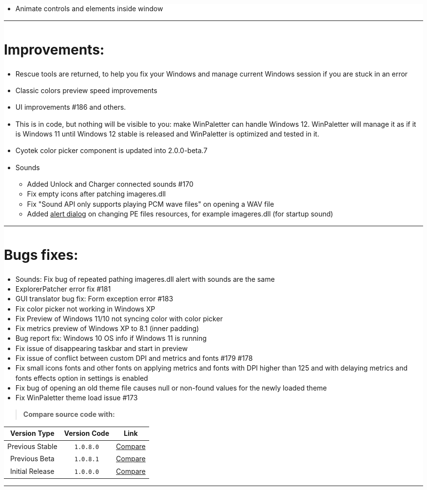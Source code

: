 - Animate controls and elements inside window

***

# Improvements:

- Rescue tools are returned, to help you fix your Windows and manage current Windows session if you are stuck in an error

- Classic colors preview speed improvements

- UI improvements #186 and others.

- This is in code, but nothing will be visible to you: make WinPaletter can handle Windows 12. WinPaletter will manage it as if it is Windows 11 until Windows 12 stable is released and WinPaletter is optimized and tested in it.

- Cyotek color picker component is updated into 2.0.0-beta.7

- Sounds
  - Added Unlock and Charger connected sounds #170
  - Fix empty icons after patching imageres.dll
  - Fix "Sound API only supports playing PCM wave files" on opening a WAV file
  - Added [alert dialog](https://github.com/Abdelrhman-AK/WinPaletter/wiki/Advanced-options-to-patch-PE-files) on changing PE files resources, for example imageres.dll (for startup sound)
 
***

# Bugs fixes:

- Sounds: Fix bug of repeated pathing imageres.dll alert with sounds are the same
- ExplorerPatcher error fix #181
- GUI translator bug fix: Form exception error #183
- Fix color picker not working in Windows XP
- Fix Preview of Windows 11/10 not syncing color with color picker
- Fix metrics preview of Windows XP to 8.1 (inner padding)
- Bug report fix: Windows 10 OS info if Windows 11 is running
- Fix issue of disappearing taskbar and start in preview
- Fix issue of conflict between custom DPI and metrics and fonts #179 #178
- Fix small icons fonts and other fonts on applying metrics and fonts with DPI higher than 125 and with delaying metrics and fonts effects option in settings is enabled 
- Fix bug of opening an old theme file causes null or non-found values for the newly loaded theme
- Fix WinPaletter theme load issue #173

> **Compare source code with:**

| Version Type    | Version Code | Link                                                                                |
|:---------------:|:------------:|:-----------------------------------------------------------------------------------:|
| Previous Stable | `1.0.8.0`    | [Compare](https://github.com/Abdelrhman-AK/WinPaletter/compare/v1.0.8.0...v1.0.8.2) |
| Previous Beta   | `1.0.8.1`    | [Compare](https://github.com/Abdelrhman-AK/WinPaletter/compare/v1.0.8.1...v1.0.8.2) |
| Initial Release | `1.0.0.0`    | [Compare](https://github.com/Abdelrhman-AK/WinPaletter/compare/v1.0.0.0...v1.0.8.2) |

---